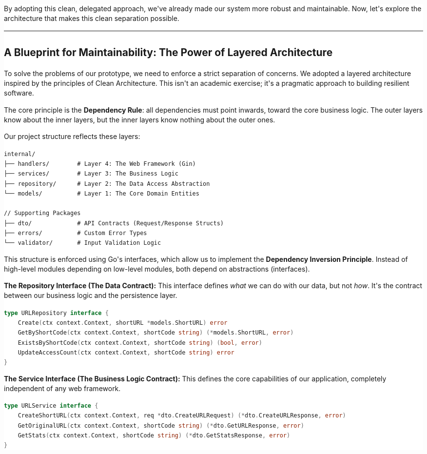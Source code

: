 By adopting this clean, delegated approach, we've already made our system more robust and maintainable. Now, let's explore the architecture that makes this clean separation possible.

---

## A Blueprint for Maintainability: The Power of Layered Architecture

To solve the problems of our prototype, we need to enforce a strict separation of concerns. We adopted a layered architecture inspired by the principles of Clean Architecture. This isn't an academic exercise; it's a pragmatic approach to building resilient software.

The core principle is the **Dependency Rule**: all dependencies must point inwards, toward the core business logic. The outer layers know about the inner layers, but the inner layers know nothing about the outer ones.

Our project structure reflects these layers:

```
internal/
├── handlers/        # Layer 4: The Web Framework (Gin)
├── services/        # Layer 3: The Business Logic
├── repository/      # Layer 2: The Data Access Abstraction
└── models/          # Layer 1: The Core Domain Entities

// Supporting Packages
├── dto/             # API Contracts (Request/Response Structs)
├── errors/          # Custom Error Types
└── validator/       # Input Validation Logic
```

This structure is enforced using Go's interfaces, which allow us to implement the **Dependency Inversion Principle**. Instead of high-level modules depending on low-level modules, both depend on abstractions (interfaces).

**The Repository Interface (The Data Contract):**
This interface defines *what* we can do with our data, but not *how*. It's the contract between our business logic and the persistence layer.

```go
type URLRepository interface {
    Create(ctx context.Context, shortURL *models.ShortURL) error
    GetByShortCode(ctx context.Context, shortCode string) (*models.ShortURL, error)
    ExistsByShortCode(ctx context.Context, shortCode string) (bool, error)
    UpdateAccessCount(ctx context.Context, shortCode string) error
}
```

**The Service Interface (The Business Logic Contract):**
This defines the core capabilities of our application, completely independent of any web framework.

```go
type URLService interface {
    CreateShortURL(ctx context.Context, req *dto.CreateURLRequest) (*dto.CreateURLResponse, error)
    GetOriginalURL(ctx context.Context, shortCode string) (*dto.GetURLResponse, error)
    GetStats(ctx context.Context, shortCode string) (*dto.GetStatsResponse, error)
}
```
